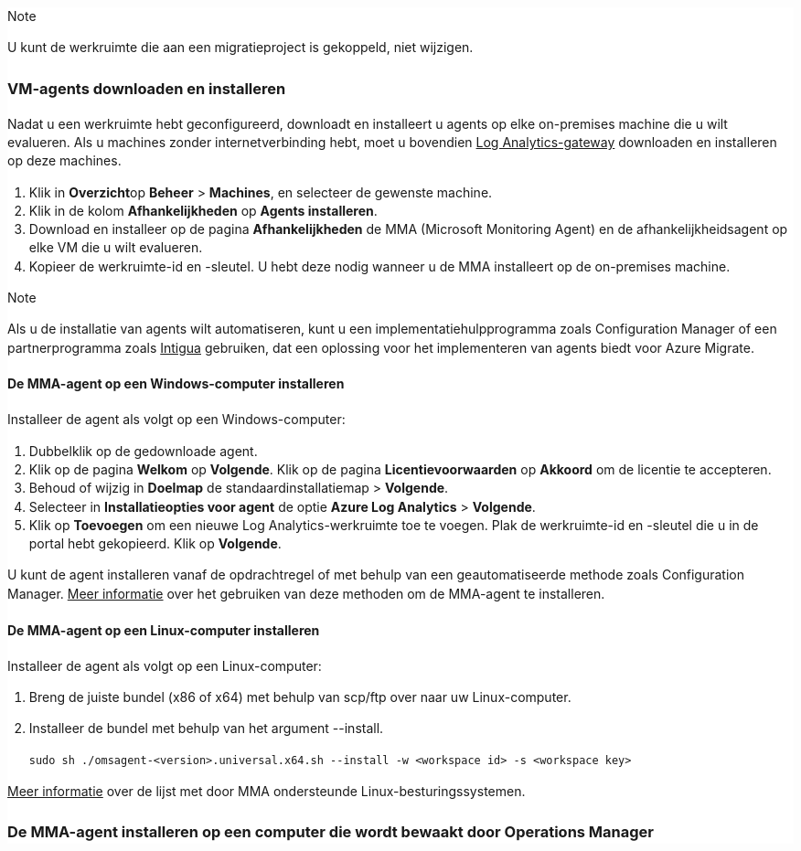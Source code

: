 > [!NOTE]
> U kunt de werkruimte die aan een migratieproject is gekoppeld, niet wijzigen.

### <a name="download-and-install-vm-agents"></a>VM-agents downloaden en installeren

Nadat u een werkruimte hebt geconfigureerd, downloadt en installeert u agents op elke on-premises machine die u wilt evalueren. Als u machines zonder internetverbinding hebt, moet u bovendien [Log Analytics-gateway](../azure-monitor/platform/gateway.md) downloaden en installeren op deze machines.

1. Klik in **Overzicht**op **Beheer** > **Machines**, en selecteer de gewenste machine.
2. Klik in de kolom **Afhankelijkheden** op **Agents installeren**.
3. Download en installeer op de pagina **Afhankelijkheden** de MMA (Microsoft Monitoring Agent) en de afhankelijkheidsagent op elke VM die u wilt evalueren.
4. Kopieer de werkruimte-id en -sleutel. U hebt deze nodig wanneer u de MMA installeert op de on-premises machine.

> [!NOTE]
> Als u de installatie van agents wilt automatiseren, kunt u een implementatiehulpprogramma zoals Configuration Manager of een partnerprogramma zoals [Intigua](https://www.intigua.com/intigua-for-azure-migration) gebruiken, dat een oplossing voor het implementeren van agents biedt voor Azure Migrate.


#### <a name="install-the-mma-agent-on-a-windows-machine"></a>De MMA-agent op een Windows-computer installeren

Installeer de agent als volgt op een Windows-computer:

1. Dubbelklik op de gedownloade agent.
2. Klik op de pagina **Welkom** op **Volgende**. Klik op de pagina **Licentievoorwaarden** op **Akkoord** om de licentie te accepteren.
3. Behoud of wijzig in **Doelmap** de standaardinstallatiemap > **Volgende**.
4. Selecteer in **Installatieopties voor agent** de optie **Azure Log Analytics** > **Volgende**.
5. Klik op **Toevoegen** om een nieuwe Log Analytics-werkruimte toe te voegen. Plak de werkruimte-id en -sleutel die u in de portal hebt gekopieerd. Klik op **Volgende**.

U kunt de agent installeren vanaf de opdrachtregel of met behulp van een geautomatiseerde methode zoals Configuration Manager. [Meer informatie](../azure-monitor/platform/log-analytics-agent.md#installation-and-configuration) over het gebruiken van deze methoden om de MMA-agent te installeren.

#### <a name="install-the-mma-agent-on-a-linux-machine"></a>De MMA-agent op een Linux-computer installeren

Installeer de agent als volgt op een Linux-computer:

1. Breng de juiste bundel (x86 of x64) met behulp van scp/ftp over naar uw Linux-computer.
2. Installeer de bundel met behulp van het argument --install.

    ```sudo sh ./omsagent-<version>.universal.x64.sh --install -w <workspace id> -s <workspace key>```

[Meer informatie](../azure-monitor/platform/log-analytics-agent.md#supported-linux-operating-systems) over de lijst met door MMA ondersteunde Linux-besturingssystemen.

### <a name="install-the-mma-agent-on-a-machine-monitored-by-operations-manager"></a>De MMA-agent installeren op een computer die wordt bewaakt door Operations Manager
